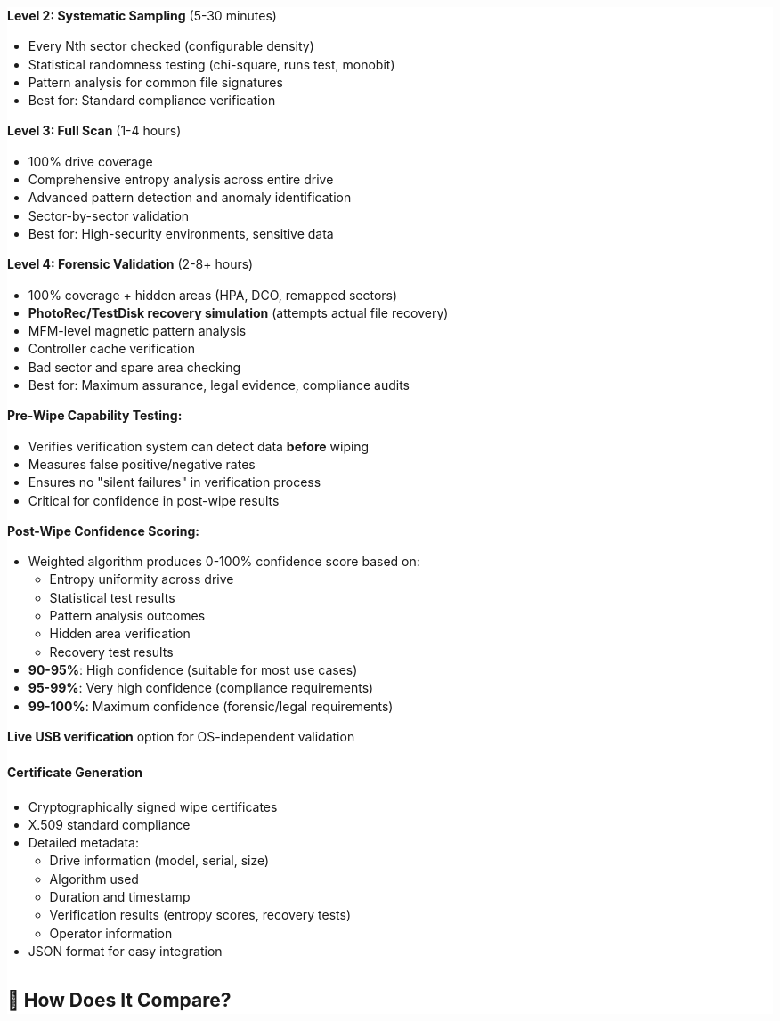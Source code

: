 **Level 2: Systematic Sampling** (5-30 minutes)
- Every Nth sector checked (configurable density)
- Statistical randomness testing (chi-square, runs test, monobit)
- Pattern analysis for common file signatures
- Best for: Standard compliance verification

**Level 3: Full Scan** (1-4 hours)
- 100% drive coverage
- Comprehensive entropy analysis across entire drive
- Advanced pattern detection and anomaly identification
- Sector-by-sector validation
- Best for: High-security environments, sensitive data

**Level 4: Forensic Validation** (2-8+ hours)
- 100% coverage + hidden areas (HPA, DCO, remapped sectors)
- **PhotoRec/TestDisk recovery simulation** (attempts actual file recovery)
- MFM-level magnetic pattern analysis
- Controller cache verification
- Bad sector and spare area checking
- Best for: Maximum assurance, legal evidence, compliance audits

**Pre-Wipe Capability Testing:**
- Verifies verification system can detect data **before** wiping
- Measures false positive/negative rates
- Ensures no "silent failures" in verification process
- Critical for confidence in post-wipe results

**Post-Wipe Confidence Scoring:**
- Weighted algorithm produces 0-100% confidence score based on:
  - Entropy uniformity across drive
  - Statistical test results
  - Pattern analysis outcomes
  - Hidden area verification
  - Recovery test results
- **90-95%**: High confidence (suitable for most use cases)
- **95-99%**: Very high confidence (compliance requirements)
- **99-100%**: Maximum confidence (forensic/legal requirements)

**Live USB verification** option for OS-independent validation

#### Certificate Generation
- Cryptographically signed wipe certificates
- X.509 standard compliance
- Detailed metadata:
  - Drive information (model, serial, size)
  - Algorithm used
  - Duration and timestamp
  - Verification results (entropy scores, recovery tests)
  - Operator information
- JSON format for easy integration

## 🔄 How Does It Compare?
